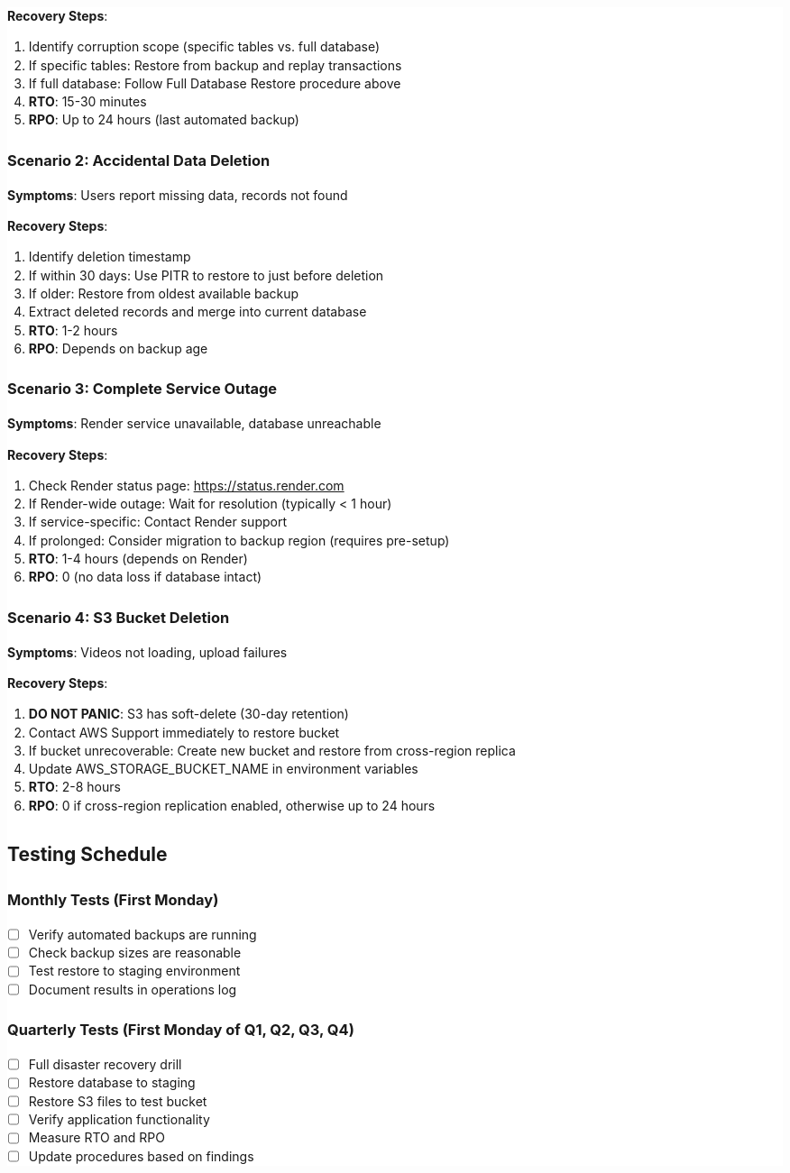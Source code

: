 **Recovery Steps**:
1. Identify corruption scope (specific tables vs. full database)
2. If specific tables: Restore from backup and replay transactions
3. If full database: Follow Full Database Restore procedure above
4. **RTO**: 15-30 minutes
5. **RPO**: Up to 24 hours (last automated backup)

### Scenario 2: Accidental Data Deletion

**Symptoms**: Users report missing data, records not found

**Recovery Steps**:
1. Identify deletion timestamp
2. If within 30 days: Use PITR to restore to just before deletion
3. If older: Restore from oldest available backup
4. Extract deleted records and merge into current database
5. **RTO**: 1-2 hours
6. **RPO**: Depends on backup age

### Scenario 3: Complete Service Outage

**Symptoms**: Render service unavailable, database unreachable

**Recovery Steps**:
1. Check Render status page: https://status.render.com
2. If Render-wide outage: Wait for resolution (typically < 1 hour)
3. If service-specific: Contact Render support
4. If prolonged: Consider migration to backup region (requires pre-setup)
5. **RTO**: 1-4 hours (depends on Render)
6. **RPO**: 0 (no data loss if database intact)

### Scenario 4: S3 Bucket Deletion

**Symptoms**: Videos not loading, upload failures

**Recovery Steps**:
1. **DO NOT PANIC**: S3 has soft-delete (30-day retention)
2. Contact AWS Support immediately to restore bucket
3. If bucket unrecoverable: Create new bucket and restore from cross-region replica
4. Update AWS_STORAGE_BUCKET_NAME in environment variables
5. **RTO**: 2-8 hours
6. **RPO**: 0 if cross-region replication enabled, otherwise up to 24 hours

## Testing Schedule

### Monthly Tests (First Monday)
- [ ] Verify automated backups are running
- [ ] Check backup sizes are reasonable
- [ ] Test restore to staging environment
- [ ] Document results in operations log

### Quarterly Tests (First Monday of Q1, Q2, Q3, Q4)
- [ ] Full disaster recovery drill
- [ ] Restore database to staging
- [ ] Restore S3 files to test bucket
- [ ] Verify application functionality
- [ ] Measure RTO and RPO
- [ ] Update procedures based on findings
